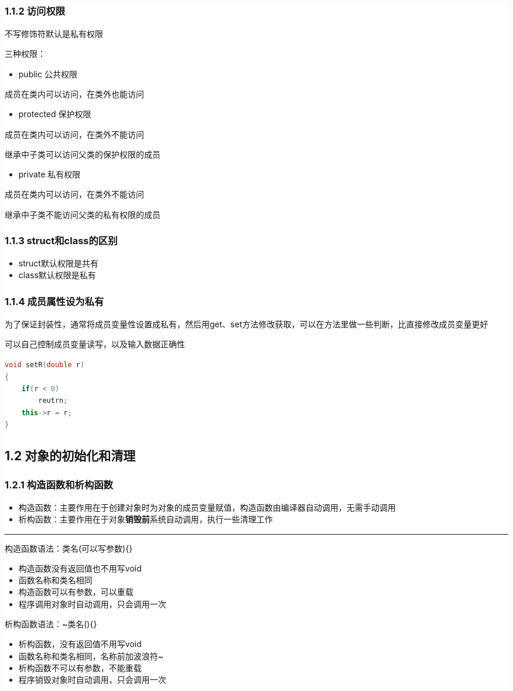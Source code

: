 ### 1.1.2 访问权限
不写修饰符默认是私有权限

三种权限：
- public 公共权限

成员在类内可以访问，在类外也能访问

- protected 保护权限

成员在类内可以访问，在类外不能访问

继承中子类可以访问父类的保护权限的成员

- private 私有权限

成员在类内可以访问，在类外不能访问

继承中子类不能访问父类的私有权限的成员

### 1.1.3 struct和class的区别
- struct默认权限是共有
- class默认权限是私有

### 1.1.4 成员属性设为私有
为了保证封装性，通常将成员变量性设置成私有，然后用get、set方法修改获取，可以在方法里做一些判断，比直接修改成员变量更好

可以自己控制成员变量读写，以及输入数据正确性
```cpp
void setR(double r)
{
	if(r < 0)
	    reutrn;
	this->r = r;
}
```

## 1.2 对象的初始化和清理
### 1.2.1 构造函数和析构函数
- 构造函数：主要作用在于创建对象时为对象的成员变量赋值，构造函数由编译器自动调用，无需手动调用
- 析构函数：主要作用在于对象**销毁前**系统自动调用，执行一些清理工作

---

构造函数语法：类名(可以写参数){}
- 构造函数没有返回值也不用写void
- 函数名称和类名相同
- 构造函数可以有参数，可以重载
- 程序调用对象时自动调用，只会调用一次

析构函数语法：~类名(){}
- 析构函数，没有返回值不用写void
- 函数名称和类名相同，名称前加波浪符~
- 析构函数不可以有参数，不能重载
- 程序销毁对象时自动调用，只会调用一次

